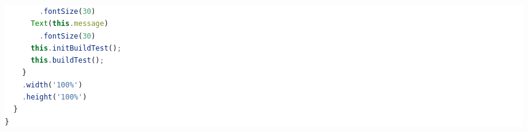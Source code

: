 ```typescript
        .fontSize(30)
      Text(this.message)
        .fontSize(30)
      this.initBuildTest();
      this.buildTest();
    }
    .width('100%')
    .height('100%')
  }
}
```


